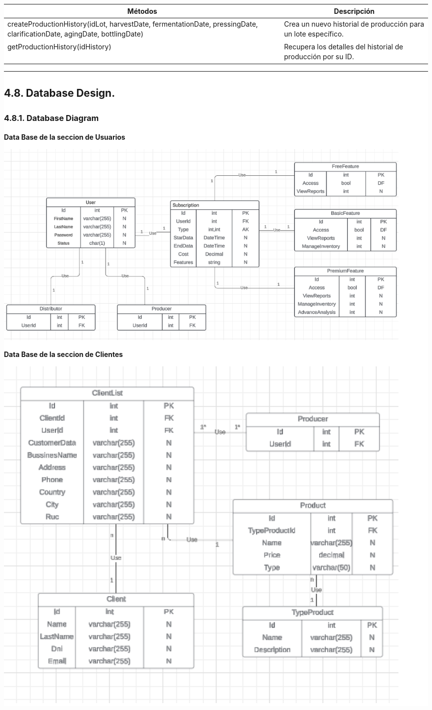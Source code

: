 | Métodos             | Descripción                            |
|---------------------|----------------------------------------|
| createProductionHistory(idLot, harvestDate, fermentationDate, pressingDate, clarificationDate, agingDate, bottlingDate) | Crea un nuevo historial de producción para un lote específico. |
| getProductionHistory(idHistory)            | Recupera los detalles del historial de producción por su ID. |

---

## 4.8. Database Design.

### 4.8.1. Database Diagram

**Data Base de la seccion de Usuarios**

<p> <img width="800" alt="Database Diagram" src="../assets/img/chapter-IV/ClassDiagram_Users.png"> </p>

**Data Base de la seccion de Clientes**

<p> <img width="800" alt="Database Diagram" src="../assets/img/chapter-IV/ClassDiagram_Clients.png"> </p>
